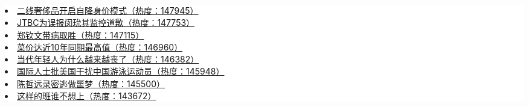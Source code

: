 <li>
<a href="https://s.weibo.com/weibo?q=%23%E4%BA%8C%E7%BA%BF%E5%A5%A2%E4%BE%88%E5%93%81%E5%BC%80%E5%90%AF%E8%87%AA%E9%99%8D%E8%BA%AB%E4%BB%B7%E6%A8%A1%E5%BC%8F%23" target="weibo">
二线奢侈品开启自降身价模式（热度：147945）
</a>
</li>

<li>
<a href="https://s.weibo.com/weibo?q=%23JTBC%E4%B8%BA%E8%AF%AF%E6%8A%A5%E9%97%B5%E7%8E%A7%E5%85%B6%E7%9B%91%E6%8E%A7%E9%81%93%E6%AD%89%23" target="weibo">
JTBC为误报闵玧其监控道歉（热度：147753）
</a>
</li>

<li>
<a href="https://s.weibo.com/weibo?q=%23%E9%83%91%E9%92%A6%E6%96%87%E5%B8%A6%E7%97%85%E5%8F%96%E8%83%9C%23" target="weibo">
郑钦文带病取胜（热度：147115）
</a>
</li>

<li>
<a href="https://s.weibo.com/weibo?q=%23%E8%8F%9C%E4%BB%B7%E8%BE%BE%E8%BF%9110%E5%B9%B4%E5%90%8C%E6%9C%9F%E6%9C%80%E9%AB%98%E5%80%BC%23" target="weibo">
菜价达近10年同期最高值（热度：146960）
</a>
</li>

<li>
<a href="https://s.weibo.com/weibo?q=%23%E5%BD%93%E4%BB%A3%E5%B9%B4%E8%BD%BB%E4%BA%BA%E4%B8%BA%E4%BB%80%E4%B9%88%E8%B6%8A%E6%9D%A5%E8%B6%8A%E4%B8%A7%E4%BA%86%23" target="weibo">
当代年轻人为什么越来越丧了（热度：146382）
</a>
</li>

<li>
<a href="https://s.weibo.com/weibo?q=%23%E5%9B%BD%E9%99%85%E4%BA%BA%E5%A3%AB%E6%89%B9%E7%BE%8E%E5%9B%BD%E5%B9%B2%E6%89%B0%E4%B8%AD%E5%9B%BD%E6%B8%B8%E6%B3%B3%E8%BF%90%E5%8A%A8%E5%91%98%23" target="weibo">
国际人士批美国干扰中国游泳运动员（热度：145948）
</a>
</li>

<li>
<a href="https://s.weibo.com/weibo?q=%23%E9%99%88%E5%93%B2%E8%BF%9C%E5%BD%95%E5%AF%86%E9%80%83%E5%81%9A%E5%99%A9%E6%A2%A6%23" target="weibo">
陈哲远录密逃做噩梦（热度：145500）
</a>
</li>

<li>
<a href="https://s.weibo.com/weibo?q=%23%E8%BF%99%E6%A0%B7%E7%9A%84%E7%8F%AD%E8%B0%81%E4%B8%8D%E6%83%B3%E4%B8%8A%23" target="weibo">
这样的班谁不想上（热度：143672）
</a>
</li>
